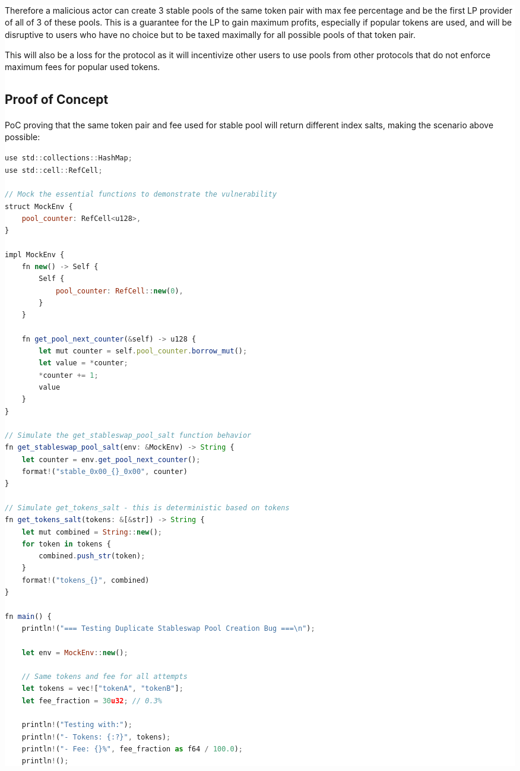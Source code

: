 Therefore a malicious actor can create 3 stable pools of the same token pair with max fee percentage and be the first LP provider of all of 3 of these pools. This is a guarantee for the LP to gain maximum profits, especially if popular tokens are used, and will be disruptive to users who have no choice but to be taxed maximally for all possible pools of that token pair.

This will also be a loss for the protocol as it will incentivize other users to use pools from other protocols that do not enforce maximum fees for popular used tokens.

## Proof of Concept

PoC proving that the same token pair and fee used for stable pool will return different index salts, making the scenario above possible:
```javascript
use std::collections::HashMap;
use std::cell::RefCell;

// Mock the essential functions to demonstrate the vulnerability
struct MockEnv {
    pool_counter: RefCell<u128>,
}

impl MockEnv {
    fn new() -> Self {
        Self {
            pool_counter: RefCell::new(0),
        }
    }
    
    fn get_pool_next_counter(&self) -> u128 {
        let mut counter = self.pool_counter.borrow_mut();
        let value = *counter;
        *counter += 1;
        value
    }
}

// Simulate the get_stableswap_pool_salt function behavior
fn get_stableswap_pool_salt(env: &MockEnv) -> String {
    let counter = env.get_pool_next_counter();
    format!("stable_0x00_{}_0x00", counter)
}

// Simulate get_tokens_salt - this is deterministic based on tokens
fn get_tokens_salt(tokens: &[&str]) -> String {
    let mut combined = String::new();
    for token in tokens {
        combined.push_str(token);
    }
    format!("tokens_{}", combined)
}

fn main() {
    println!("=== Testing Duplicate Stableswap Pool Creation Bug ===\n");
    
    let env = MockEnv::new();
    
    // Same tokens and fee for all attempts
    let tokens = vec!["tokenA", "tokenB"];
    let fee_fraction = 30u32; // 0.3%
    
    println!("Testing with:");
    println!("- Tokens: {:?}", tokens);
    println!("- Fee: {}%", fee_fraction as f64 / 100.0);
    println!();
```